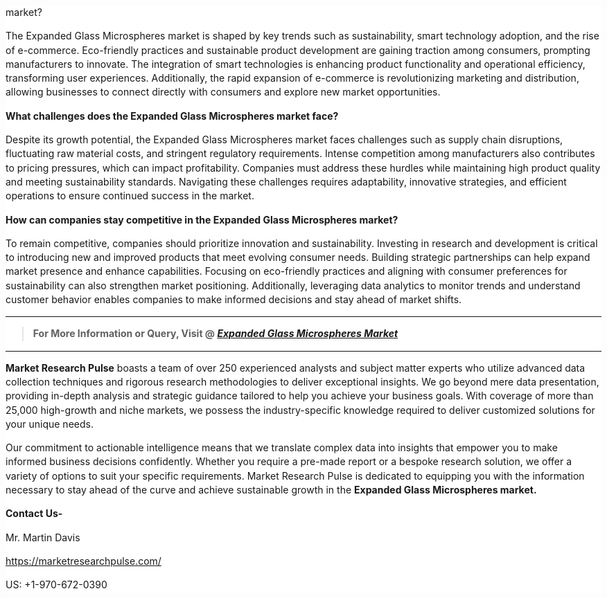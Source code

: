 market?</strong></p><p>The Expanded Glass Microspheres market is shaped by key trends such as sustainability, smart technology adoption, and the rise of e-commerce. Eco-friendly practices and sustainable product development are gaining traction among consumers, prompting manufacturers to innovate. The integration of smart technologies is enhancing product functionality and operational efficiency, transforming user experiences. Additionally, the rapid expansion of e-commerce is revolutionizing marketing and distribution, allowing businesses to connect directly with consumers and explore new market opportunities.</p><p><strong>What challenges does the Expanded Glass Microspheres market face?</strong></p><p>Despite its growth potential, the Expanded Glass Microspheres market faces challenges such as supply chain disruptions, fluctuating raw material costs, and stringent regulatory requirements. Intense competition among manufacturers also contributes to pricing pressures, which can impact profitability. Companies must address these hurdles while maintaining high product quality and meeting sustainability standards. Navigating these challenges requires adaptability, innovative strategies, and efficient operations to ensure continued success in the market.</p><p><strong>How can companies stay competitive in the Expanded Glass Microspheres market?</strong></p><p>To remain competitive, companies should prioritize innovation and sustainability. Investing in research and development is critical to introducing new and improved products that meet evolving consumer needs. Building strategic partnerships can help expand market presence and enhance capabilities. Focusing on eco-friendly practices and aligning with consumer preferences for sustainability can also strengthen market positioning. Additionally, leveraging data analytics to monitor trends and understand customer behavior enables companies to make informed decisions and stay ahead of market shifts.</p><hr /><blockquote><p><strong>For More Information or Query, Visit @&nbsp;<em><a href="https://marketresearchpulse.com/report/131180/expanded-glass-microspheres-market?utm_source=Linkedin&utm_medium=025">Expanded Glass Microspheres Market</a></em></strong></p></blockquote><hr /><p><strong>Market Research Pulse</strong> boasts a team of over 250 experienced analysts and subject matter experts who utilize advanced data collection techniques and rigorous research methodologies to deliver exceptional insights. We go beyond mere data presentation, providing in-depth analysis and strategic guidance tailored to help you achieve your business goals. With coverage of more than 25,000 high-growth and niche markets, we possess the industry-specific knowledge required to deliver customized solutions for your unique needs.</p><p>Our commitment to actionable intelligence means that we translate complex data into insights that empower you to make informed business decisions confidently. Whether you require a pre-made report or a bespoke research solution, we offer a variety of options to suit your specific requirements. Market Research Pulse is dedicated to equipping you with the information necessary to stay ahead of the curve and achieve sustainable growth in the <strong>Expanded Glass Microspheres market.</strong></p><p><strong>Contact Us-</strong></p><p>Mr. Martin Davis</p><p>https://marketresearchpulse.com/</p><p>US: +1-970-672-0390</p>